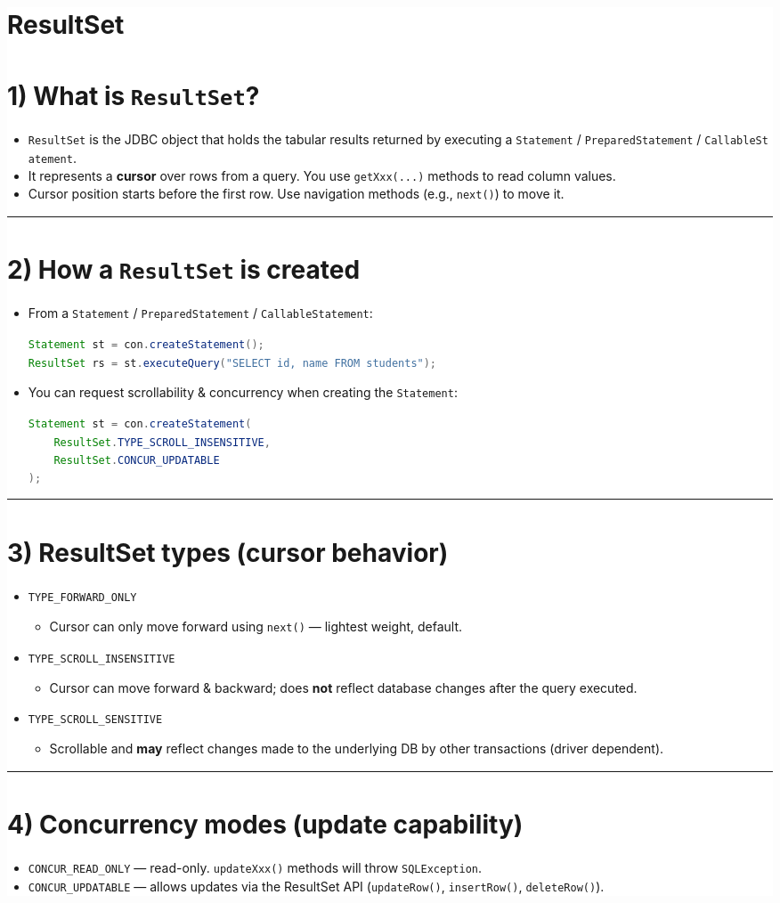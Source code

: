 # ResultSet 


# 1) What is `ResultSet`?

* `ResultSet` is the JDBC object that holds the tabular results returned by executing a `Statement` / `PreparedStatement` / `CallableStatement`.
* It represents a **cursor** over rows from a query. You use `getXxx(...)` methods to read column values.
* Cursor position starts before the first row. Use navigation methods (e.g., `next()`) to move it.

---

# 2) How a `ResultSet` is created

* From a `Statement` / `PreparedStatement` / `CallableStatement`:

  ```java
  Statement st = con.createStatement();
  ResultSet rs = st.executeQuery("SELECT id, name FROM students");
  ```
* You can request scrollability & concurrency when creating the `Statement`:

  ```java
  Statement st = con.createStatement(
      ResultSet.TYPE_SCROLL_INSENSITIVE,
      ResultSet.CONCUR_UPDATABLE
  );
  ```

---

# 3) ResultSet types (cursor behavior)

* `TYPE_FORWARD_ONLY`

  * Cursor can only move forward using `next()` — lightest weight, default.
* `TYPE_SCROLL_INSENSITIVE`

  * Cursor can move forward & backward; does **not** reflect database changes after the query executed.
* `TYPE_SCROLL_SENSITIVE`

  * Scrollable and **may** reflect changes made to the underlying DB by other transactions (driver dependent).

---

# 4) Concurrency modes (update capability)

* `CONCUR_READ_ONLY` — read-only. `updateXxx()` methods will throw `SQLException`.
* `CONCUR_UPDATABLE` — allows updates via the ResultSet API (`updateRow()`, `insertRow()`, `deleteRow()`).
